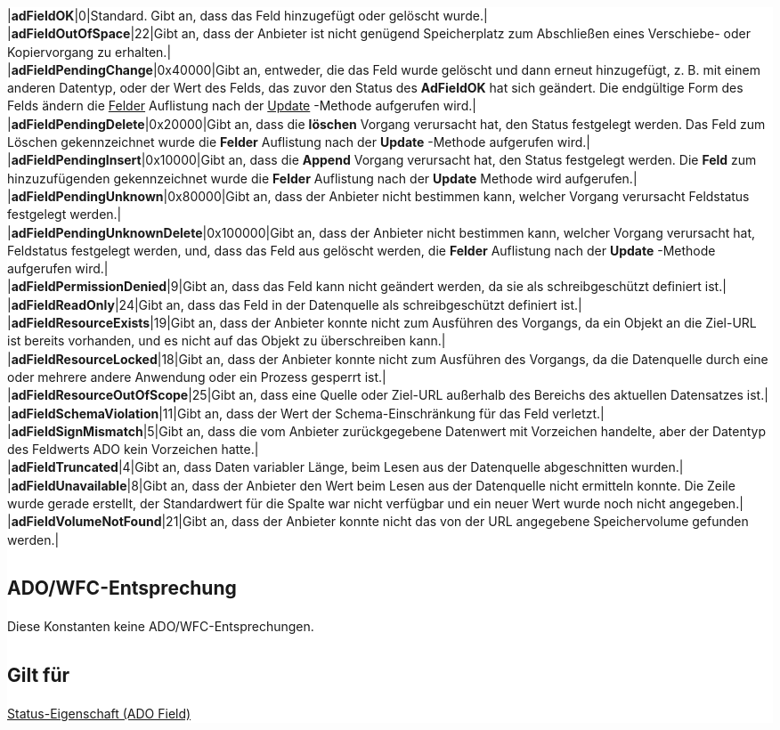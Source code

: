 |**adFieldOK**|0|Standard. Gibt an, dass das Feld hinzugefügt oder gelöscht wurde.|  
|**adFieldOutOfSpace**|22|Gibt an, dass der Anbieter ist nicht genügend Speicherplatz zum Abschließen eines Verschiebe- oder Kopiervorgang zu erhalten.|  
|**adFieldPendingChange**|0x40000|Gibt an, entweder, die das Feld wurde gelöscht und dann erneut hinzugefügt, z. B. mit einem anderen Datentyp, oder der Wert des Felds, das zuvor den Status des **AdFieldOK** hat sich geändert. Die endgültige Form des Felds ändern die [Felder](../../../ado/reference/ado-api/fields-collection-ado.md) Auflistung nach der [Update](../../../ado/reference/ado-api/update-method.md) -Methode aufgerufen wird.|  
|**adFieldPendingDelete**|0x20000|Gibt an, dass die **löschen** Vorgang verursacht hat, den Status festgelegt werden. Das Feld zum Löschen gekennzeichnet wurde die **Felder** Auflistung nach der **Update** -Methode aufgerufen wird.|  
|**adFieldPendingInsert**|0x10000|Gibt an, dass die **Append** Vorgang verursacht hat, den Status festgelegt werden. Die **Feld** zum hinzuzufügenden gekennzeichnet wurde die **Felder** Auflistung nach der **Update** Methode wird aufgerufen.|  
|**adFieldPendingUnknown**|0x80000|Gibt an, dass der Anbieter nicht bestimmen kann, welcher Vorgang verursacht Feldstatus festgelegt werden.|  
|**adFieldPendingUnknownDelete**|0x100000|Gibt an, dass der Anbieter nicht bestimmen kann, welcher Vorgang verursacht hat, Feldstatus festgelegt werden, und, dass das Feld aus gelöscht werden, die **Felder** Auflistung nach der **Update** -Methode aufgerufen wird.|  
|**adFieldPermissionDenied**|9|Gibt an, dass das Feld kann nicht geändert werden, da sie als schreibgeschützt definiert ist.|  
|**adFieldReadOnly**|24|Gibt an, dass das Feld in der Datenquelle als schreibgeschützt definiert ist.|  
|**adFieldResourceExists**|19|Gibt an, dass der Anbieter konnte nicht zum Ausführen des Vorgangs, da ein Objekt an die Ziel-URL ist bereits vorhanden, und es nicht auf das Objekt zu überschreiben kann.|  
|**adFieldResourceLocked**|18|Gibt an, dass der Anbieter konnte nicht zum Ausführen des Vorgangs, da die Datenquelle durch eine oder mehrere andere Anwendung oder ein Prozess gesperrt ist.|  
|**adFieldResourceOutOfScope**|25|Gibt an, dass eine Quelle oder Ziel-URL außerhalb des Bereichs des aktuellen Datensatzes ist.|  
|**adFieldSchemaViolation**|11|Gibt an, dass der Wert der Schema-Einschränkung für das Feld verletzt.|  
|**adFieldSignMismatch**|5|Gibt an, dass die vom Anbieter zurückgegebene Datenwert mit Vorzeichen handelte, aber der Datentyp des Feldwerts ADO kein Vorzeichen hatte.|  
|**adFieldTruncated**|4|Gibt an, dass Daten variabler Länge, beim Lesen aus der Datenquelle abgeschnitten wurden.|  
|**adFieldUnavailable**|8|Gibt an, dass der Anbieter den Wert beim Lesen aus der Datenquelle nicht ermitteln konnte. Die Zeile wurde gerade erstellt, der Standardwert für die Spalte war nicht verfügbar und ein neuer Wert wurde noch nicht angegeben.|  
|**adFieldVolumeNotFound**|21|Gibt an, dass der Anbieter konnte nicht das von der URL angegebene Speichervolume gefunden werden.|  
  
## <a name="adowfc-equivalent"></a>ADO/WFC-Entsprechung  
 Diese Konstanten keine ADO/WFC-Entsprechungen.  
  
## <a name="applies-to"></a>Gilt für  
 [Status-Eigenschaft (ADO Field)](../../../ado/reference/ado-api/status-property-ado-field.md)
